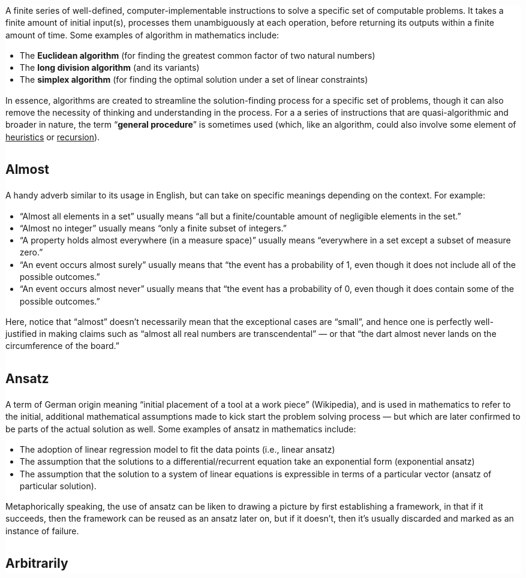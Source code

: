 A finite series of well-defined, computer-implementable instructions to solve a specific set of computable problems. It takes a finite amount of initial input(s), processes them unambiguously at each operation, before returning its outputs within a finite amount of time. Some examples of algorithm in mathematics include:

- The **Euclidean algorithm** (for finding the greatest common factor of two natural numbers)
- The **long division algorithm** (and its variants)
- The **simplex algorithm** (for finding the optimal solution under a set of linear constraints)

In essence, algorithms are created to streamline the solution-finding process for a specific set of problems, though it can also remove the necessity of thinking and understanding in the process. For a a series of instructions that are quasi-algorithmic and broader in nature, the term “**general procedure**” is sometimes used (which, like an algorithm, could also involve some element of [heuristics](#Heuristics) or [recursion](#Recursion)).

## Almost

A handy adverb similar to its usage in English, but can take on specific meanings depending on the context. For example:

- “Almost all elements in a set” usually means “all but a finite/countable amount of negligible elements in the set.”
- “Almost no integer” usually means “only a finite subset of integers.”
- “A property holds almost everywhere (in a measure space)” usually means “everywhere in a set except a subset of measure zero.”
- “An event occurs almost surely” usually means that “the event has a probability of 1, even though it does not include all of the possible outcomes.”
- “An event occurs almost never” usually means that “the event has a probability of 0, even though it does contain some of the possible outcomes.”

Here, notice that “almost” doesn’t necessarily mean that the exceptional cases are “small”, and hence one is perfectly well-justified in making claims such as “almost all real numbers are transcendental” — or that “the dart almost never lands on the circumference of the board.”

## Ansatz

A term of German origin meaning “initial placement of a tool at a work piece” (Wikipedia), and is used in mathematics to refer to the initial, additional mathematical assumptions made to kick start the problem solving process — but which are later confirmed to be parts of the actual solution as well. Some examples of ansatz in mathematics include:

- The adoption of linear regression model to fit the data points (i.e., linear ansatz)
- The assumption that the solutions to a differential/recurrent equation take an exponential form (exponential ansatz)
- The assumption that the solution to a system of linear equations is expressible in terms of a particular vector (ansatz of particular solution).

Metaphorically speaking, the use of ansatz can be liken to drawing a picture by first establishing a framework, in that if it succeeds, then the framework can be reused as an ansatz later on, but if it doesn’t, then it’s usually discarded and marked as an instance of failure.

## Arbitrarily

